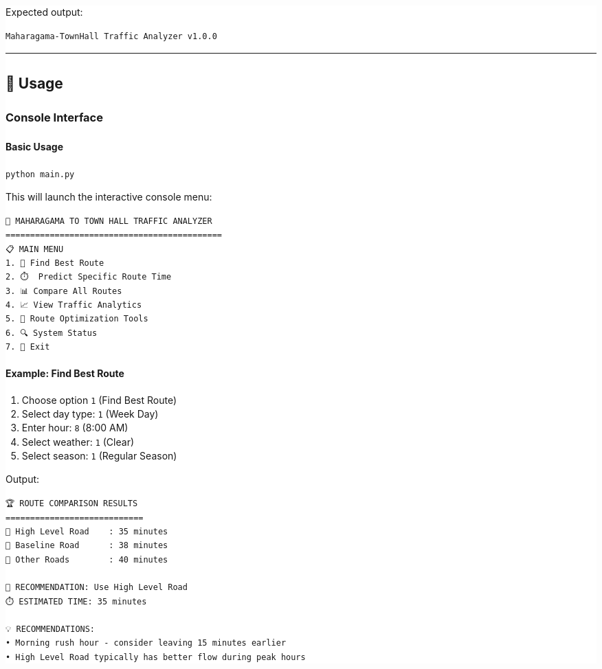 Expected output:
```
Maharagama-TownHall Traffic Analyzer v1.0.0
```

---

## 🚀 Usage

### Console Interface

#### Basic Usage

```bash
python main.py
```

This will launch the interactive console menu:

```
🚗 MAHARAGAMA TO TOWN HALL TRAFFIC ANALYZER
============================================
📋 MAIN MENU
1. 🎯 Find Best Route
2. ⏱️  Predict Specific Route Time
3. 📊 Compare All Routes
4. 📈 View Traffic Analytics
5. 🔧 Route Optimization Tools
6. 🔍 System Status
7. 🚪 Exit
```

#### Example: Find Best Route

1. Choose option `1` (Find Best Route)
2. Select day type: `1` (Week Day)
3. Enter hour: `8` (8:00 AM)
4. Select weather: `1` (Clear)
5. Select season: `1` (Regular Season)

Output:
```
🏆 ROUTE COMPARISON RESULTS
============================
🥇 High Level Road    : 35 minutes
🥈 Baseline Road      : 38 minutes
🥉 Other Roads        : 40 minutes

🎯 RECOMMENDATION: Use High Level Road
⏱️ ESTIMATED TIME: 35 minutes

💡 RECOMMENDATIONS:
• Morning rush hour - consider leaving 15 minutes earlier
• High Level Road typically has better flow during peak hours
```
